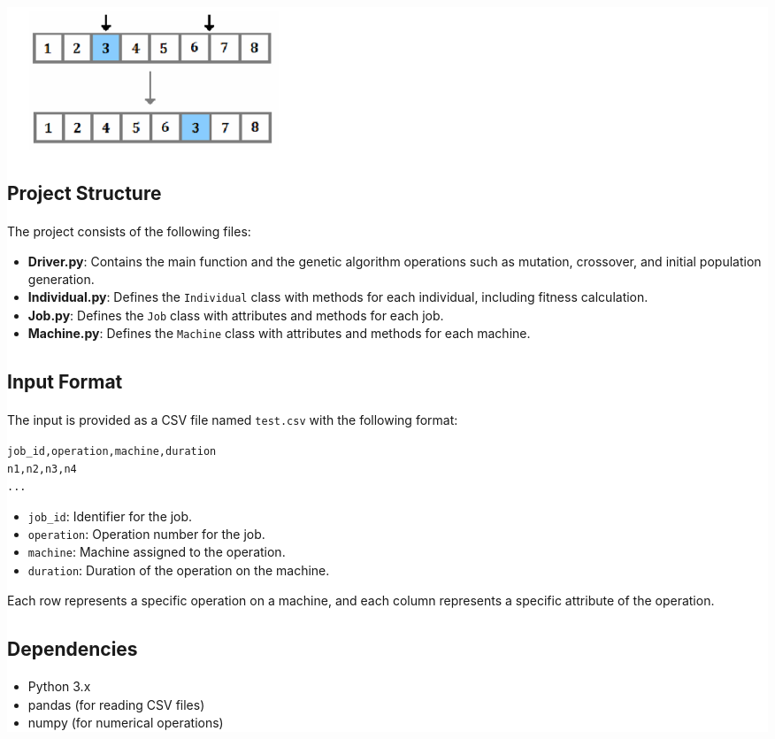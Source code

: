   <img src="Images/Insertion.png" alt="Description" width="350"/>
</p>

## Project Structure

The project consists of the following files:

- **Driver.py**: Contains the main function and the genetic algorithm operations such as mutation, crossover, and initial population generation.
- **Individual.py**: Defines the `Individual` class with methods for each individual, including fitness calculation.
- **Job.py**: Defines the `Job` class with attributes and methods for each job.
- **Machine.py**: Defines the `Machine` class with attributes and methods for each machine.

## Input Format

The input is provided as a CSV file named `test.csv` with the following format:

```csv
job_id,operation,machine,duration
n1,n2,n3,n4
...
```

- `job_id`: Identifier for the job.
- `operation`: Operation number for the job.
- `machine`: Machine assigned to the operation.
- `duration`: Duration of the operation on the machine.

Each row represents a specific operation on a machine, and each column represents a specific attribute of the operation.

## Dependencies
- Python 3.x
- pandas (for reading CSV files)
- numpy (for numerical operations)
